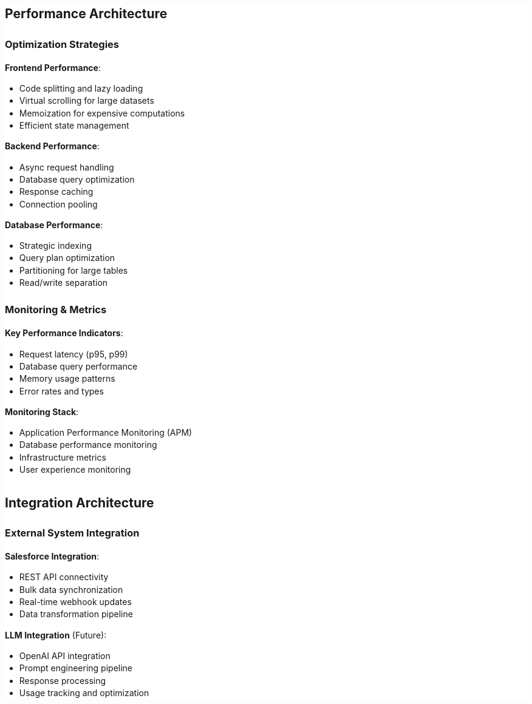 ## Performance Architecture

### Optimization Strategies

**Frontend Performance**:
- Code splitting and lazy loading
- Virtual scrolling for large datasets
- Memoization for expensive computations
- Efficient state management

**Backend Performance**:
- Async request handling
- Database query optimization
- Response caching
- Connection pooling

**Database Performance**:
- Strategic indexing
- Query plan optimization
- Partitioning for large tables
- Read/write separation

### Monitoring & Metrics

**Key Performance Indicators**:
- Request latency (p95, p99)
- Database query performance
- Memory usage patterns
- Error rates and types

**Monitoring Stack**:
- Application Performance Monitoring (APM)
- Database performance monitoring
- Infrastructure metrics
- User experience monitoring

## Integration Architecture

### External System Integration

**Salesforce Integration**:
- REST API connectivity
- Bulk data synchronization
- Real-time webhook updates
- Data transformation pipeline

**LLM Integration** (Future):
- OpenAI API integration
- Prompt engineering pipeline
- Response processing
- Usage tracking and optimization
